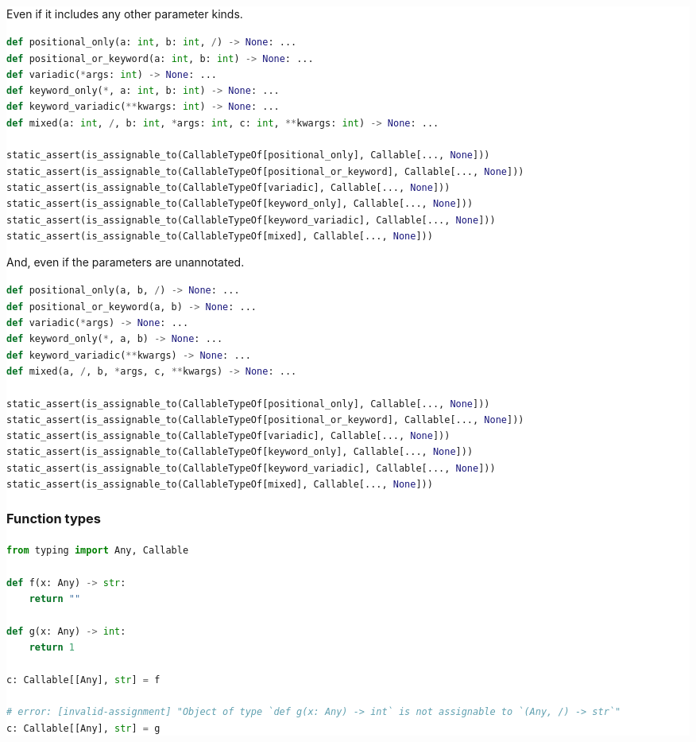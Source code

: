 Even if it includes any other parameter kinds.

```py
def positional_only(a: int, b: int, /) -> None: ...
def positional_or_keyword(a: int, b: int) -> None: ...
def variadic(*args: int) -> None: ...
def keyword_only(*, a: int, b: int) -> None: ...
def keyword_variadic(**kwargs: int) -> None: ...
def mixed(a: int, /, b: int, *args: int, c: int, **kwargs: int) -> None: ...

static_assert(is_assignable_to(CallableTypeOf[positional_only], Callable[..., None]))
static_assert(is_assignable_to(CallableTypeOf[positional_or_keyword], Callable[..., None]))
static_assert(is_assignable_to(CallableTypeOf[variadic], Callable[..., None]))
static_assert(is_assignable_to(CallableTypeOf[keyword_only], Callable[..., None]))
static_assert(is_assignable_to(CallableTypeOf[keyword_variadic], Callable[..., None]))
static_assert(is_assignable_to(CallableTypeOf[mixed], Callable[..., None]))
```

And, even if the parameters are unannotated.

```py
def positional_only(a, b, /) -> None: ...
def positional_or_keyword(a, b) -> None: ...
def variadic(*args) -> None: ...
def keyword_only(*, a, b) -> None: ...
def keyword_variadic(**kwargs) -> None: ...
def mixed(a, /, b, *args, c, **kwargs) -> None: ...

static_assert(is_assignable_to(CallableTypeOf[positional_only], Callable[..., None]))
static_assert(is_assignable_to(CallableTypeOf[positional_or_keyword], Callable[..., None]))
static_assert(is_assignable_to(CallableTypeOf[variadic], Callable[..., None]))
static_assert(is_assignable_to(CallableTypeOf[keyword_only], Callable[..., None]))
static_assert(is_assignable_to(CallableTypeOf[keyword_variadic], Callable[..., None]))
static_assert(is_assignable_to(CallableTypeOf[mixed], Callable[..., None]))
```

### Function types

```py
from typing import Any, Callable

def f(x: Any) -> str:
    return ""

def g(x: Any) -> int:
    return 1

c: Callable[[Any], str] = f

# error: [invalid-assignment] "Object of type `def g(x: Any) -> int` is not assignable to `(Any, /) -> str`"
c: Callable[[Any], str] = g
```


[gradual form]: https://typing.python.org/en/latest/spec/glossary.html#term-gradual-form
[gradual tuple]: https://typing.python.org/en/latest/spec/tuples.html#tuple-type-form
[typing documentation]: https://typing.python.org/en/latest/spec/concepts.html#the-assignable-to-or-consistent-subtyping-relation